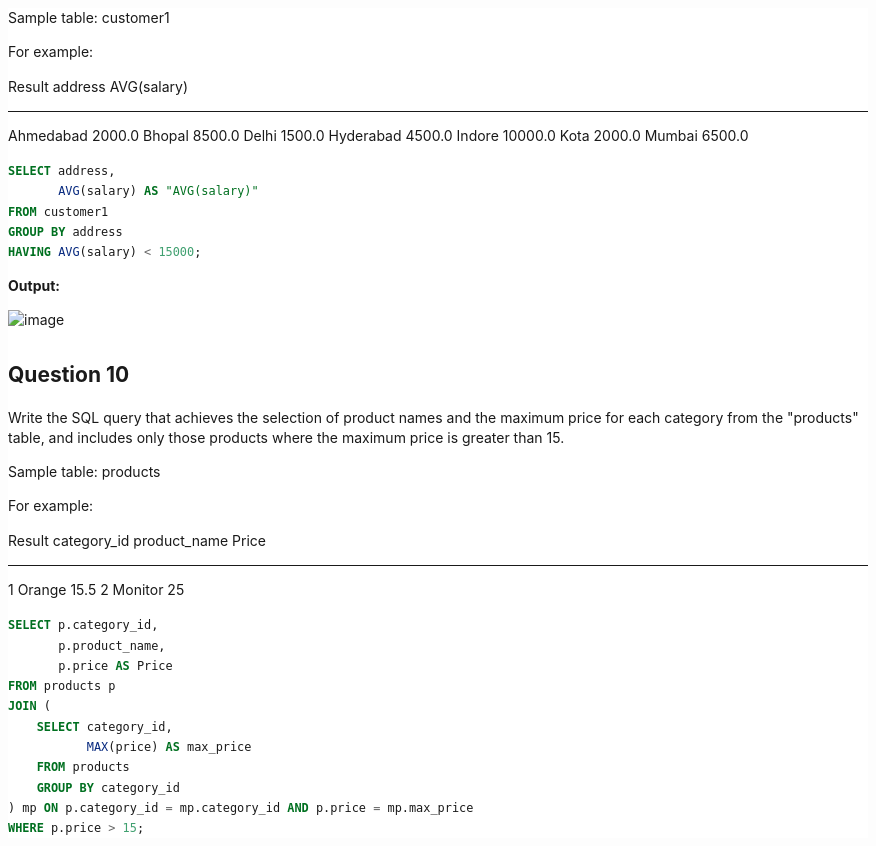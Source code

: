 Sample table: customer1



For example:

Result
address     AVG(salary)
----------  -----------
Ahmedabad   2000.0
Bhopal      8500.0
Delhi       1500.0
Hyderabad   4500.0
Indore      10000.0
Kota        2000.0
Mumbai      6500.0


```sql
SELECT address,
       AVG(salary) AS "AVG(salary)"
FROM customer1
GROUP BY address
HAVING AVG(salary) < 15000;
```

**Output:**

<img width="776" height="626" alt="image" src="https://github.com/user-attachments/assets/472214ee-c636-4d24-9ae3-493faa2a1221" />


**Question 10**
---
Write the SQL query that achieves the selection of product names and the maximum price for each category from the "products" table, and includes only those products where the maximum price is greater than 15.

Sample table: products



For example:

Result
category_id  product_name  Price
-----------  ------------  ----------
1            Orange        15.5
2            Monitor       25


```sql
SELECT p.category_id,
       p.product_name,
       p.price AS Price
FROM products p
JOIN (
    SELECT category_id,
           MAX(price) AS max_price
    FROM products
    GROUP BY category_id
) mp ON p.category_id = mp.category_id AND p.price = mp.max_price
WHERE p.price > 15;
```
